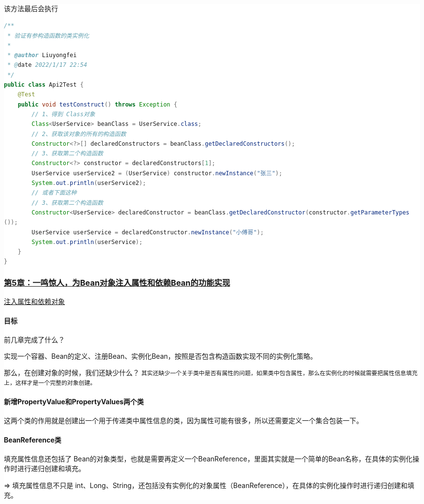 该方法最后会执行 

```java
/**
 * 验证有参构造函数的类实例化
 *
 * @author Liuyongfei
 * @date 2022/1/17 22:54
 */
public class Api2Test {
    @Test
    public void testConstruct() throws Exception {
        // 1、得到 Class对象
        Class<UserService> beanClass = UserService.class;
        // 2、获取该对象的所有的构造函数
        Constructor<?>[] declaredConstructors = beanClass.getDeclaredConstructors();
        // 3、获取第二个构造函数
        Constructor<?> constructor = declaredConstructors[1];
        UserService userService2 = (UserService) constructor.newInstance("张三");
        System.out.println(userService2);
        // 或者下面这种
        // 3、获取第二个构造函数
        Constructor<UserService> declaredConstructor = beanClass.getDeclaredConstructor(constructor.getParameterTypes());
        UserService userService = declaredConstructor.newInstance("小傅哥");
        System.out.println(userService);
    }
}
```



### [第5章：一鸣惊人，为Bean对象注入属性和依赖Bean的功能实现](https://github.com/fuzhengwei/small-spring/commit/0c0e36107d3ca1fafe70b33ab3ad5b5622b1352a)

<u>注入属性和依赖对象</u>

#### 目标

前几章完成了什么？

实现一个容器、Bean的定义、注册Bean、实例化Bean，按照是否包含构造函数实现不同的实例化策略。

那么，在创建对象的时候，我们还缺少什么？
`其实还缺少一个关于类中是否有属性的问题，如果类中包含属性，那么在实例化的时候就需要把属性信息填充上，这样才是一个完整的对象创建。`

#### 新增PropertyValue和PropertyValues两个类

这两个类的作用就是创建出一个用于传递类中属性信息的类，因为属性可能有很多，所以还需要定义一个集合包装一下。

#### BeanReference类

填充属性信息还包括了 Bean的对象类型，也就是需要再定义一个BeanReference，里面其实就是一个简单的Bean名称，在具体的实例化操作时进行递归创建和填充。

=> 填充属性信息不只是 int、Long、String，还包括没有实例化的对象属性（BeanReference），在具体的实例化操作时进行递归创建和填充。
